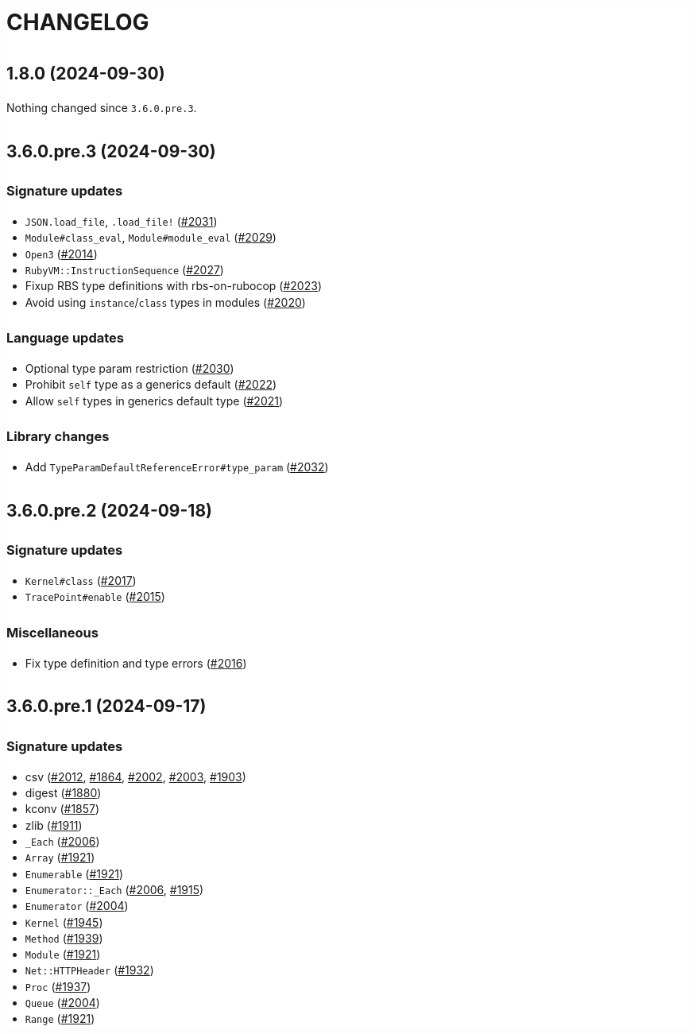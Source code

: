 # CHANGELOG

## 1.8.0 (2024-09-30)

Nothing changed since `3.6.0.pre.3`.

## 3.6.0.pre.3 (2024-09-30)

### Signature updates

* `JSON.load_file`, `.load_file!` ([#2031](https://github.com/ruby/rbs/pull/2031))
* `Module#class_eval`, `Module#module_eval` ([#2029](https://github.com/ruby/rbs/pull/2029))
* `Open3` ([#2014](https://github.com/ruby/rbs/pull/2014))
* `RubyVM::InstructionSequence` ([#2027](https://github.com/ruby/rbs/pull/2027))
* Fixup RBS type definitions with rbs-on-rubocop ([#2023](https://github.com/ruby/rbs/pull/2023))
* Avoid using `instance`/`class` types in modules ([#2020](https://github.com/ruby/rbs/pull/2020))

### Language updates

* Optional type param restriction ([#2030](https://github.com/ruby/rbs/pull/2030))
* Prohibit `self` type as a generics default ([#2022](https://github.com/ruby/rbs/pull/2022))
* Allow `self` types in generics default type ([#2021](https://github.com/ruby/rbs/pull/2021))

### Library changes

* Add `TypeParamDefaultReferenceError#type_param` ([#2032](https://github.com/ruby/rbs/pull/2032))

## 3.6.0.pre.2 (2024-09-18)

### Signature updates

* `Kernel#class` ([#2017](https://github.com/ruby/rbs/pull/2017))
* `TracePoint#enable` ([#2015](https://github.com/ruby/rbs/pull/2015))

### Miscellaneous

* Fix type definition and type errors ([#2016](https://github.com/ruby/rbs/pull/2016))

## 3.6.0.pre.1 (2024-09-17)

### Signature updates

* csv ([#2012](https://github.com/ruby/rbs/pull/2012), [#1864](https://github.com/ruby/rbs/pull/1864), [#2002](https://github.com/ruby/rbs/pull/2002), [#2003](https://github.com/ruby/rbs/pull/2003), [#1903](https://github.com/ruby/rbs/pull/1903))
* digest ([#1880](https://github.com/ruby/rbs/pull/1880))
* kconv ([#1857](https://github.com/ruby/rbs/pull/1857))
* zlib ([#1911](https://github.com/ruby/rbs/pull/1911))
* `_Each` ([#2006](https://github.com/ruby/rbs/pull/2006))
* `Array` ([#1921](https://github.com/ruby/rbs/pull/1921))
* `Enumerable` ([#1921](https://github.com/ruby/rbs/pull/1921))
* `Enumerator::_Each` ([#2006](https://github.com/ruby/rbs/pull/2006), [#1915](https://github.com/ruby/rbs/pull/1915))
* `Enumerator` ([#2004](https://github.com/ruby/rbs/pull/2004))
* `Kernel` ([#1945](https://github.com/ruby/rbs/pull/1945))
* `Method` ([#1939](https://github.com/ruby/rbs/pull/1939))
* `Module` ([#1921](https://github.com/ruby/rbs/pull/1921))
* `Net::HTTPHeader` ([#1932](https://github.com/ruby/rbs/pull/1932))
* `Proc` ([#1937](https://github.com/ruby/rbs/pull/1937))
* `Queue` ([#2004](https://github.com/ruby/rbs/pull/2004))
* `Range` ([#1921](https://github.com/ruby/rbs/pull/1921))